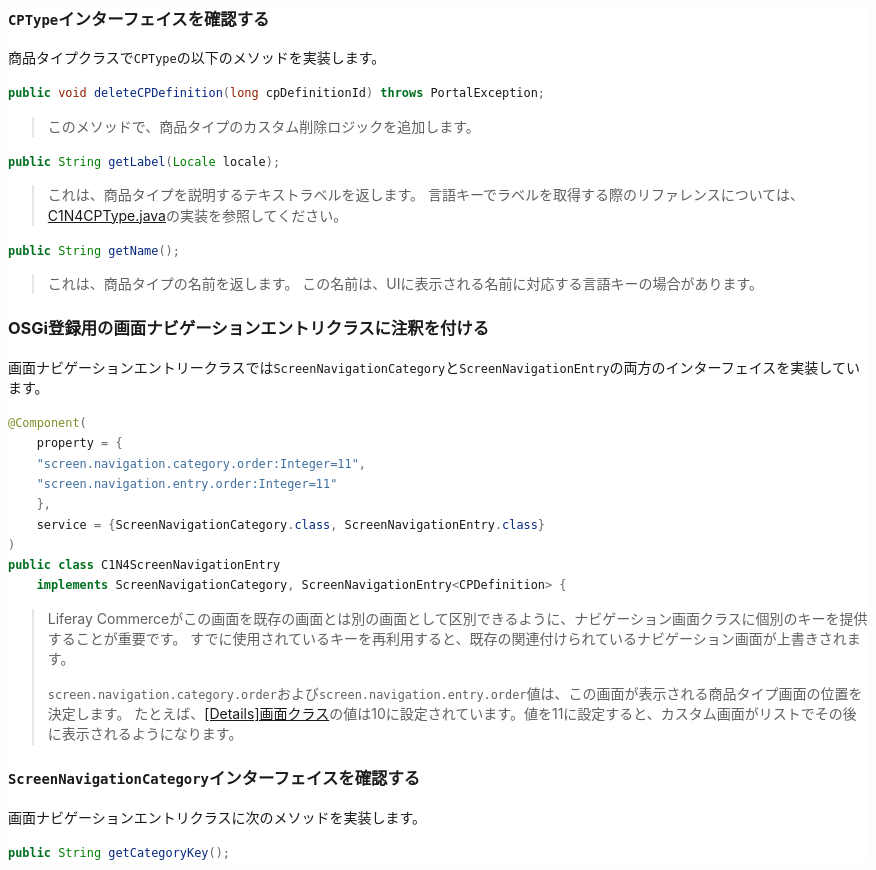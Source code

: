 ### `CPType`インターフェイスを確認する

商品タイプクラスで`CPType`の以下のメソッドを実装します。

```java
public void deleteCPDefinition(long cpDefinitionId) throws PortalException;
```

> このメソッドで、商品タイプのカスタム削除ロジックを追加します。

```java
public String getLabel(Locale locale);
```

> これは、商品タイプを説明するテキストラベルを返します。 言語キーでラベルを取得する際のリファレンスについては、[C1N4CPType.java](https://github.com/liferay/liferay-learn/blob/master/docs/commerce/latest/en/developer-guide/catalog/adding-a-new-product-type/resources/liferay-c1n4.zip/c1n4-web/src/main/java/com/acme/c1n4/web/internal/commerce/product/type/C1N4CPType.java)の実装を参照してください。

```java
public String getName();
```

> これは、商品タイプの名前を返します。 この名前は、UIに表示される名前に対応する言語キーの場合があります。

### OSGi登録用の画面ナビゲーションエントリクラスに注釈を付ける

画面ナビゲーションエントリークラスでは`ScreenNavigationCategory`と`ScreenNavigationEntry`の両方のインターフェイスを実装しています。

```java
@Component(
    property = {
    "screen.navigation.category.order:Integer=11",
    "screen.navigation.entry.order:Integer=11"
    },
    service = {ScreenNavigationCategory.class, ScreenNavigationEntry.class}
)
public class C1N4ScreenNavigationEntry
    implements ScreenNavigationCategory, ScreenNavigationEntry<CPDefinition> {
```

> Liferay Commerceがこの画面を既存の画面とは別の画面として区別できるように、ナビゲーション画面クラスに個別のキーを提供することが重要です。 すでに使用されているキーを再利用すると、既存の関連付けられているナビゲーション画面が上書きされます。
> 
> `screen.navigation.category.order`および`screen.navigation.entry.order`値は、この画面が表示される商品タイプ画面の位置を決定します。 たとえば、[[Details]画面クラス](https://github.com/liferay/liferay-portal/blob/[$LIFERAY_LEARN_PORTAL_GIT_TAG$]/modules/apps/commerce/commerce-product-definitions-web/src/main/java/com/liferay/commerce/product/definitions/web/internal/frontend/taglib/servlet/taglib/CPDefinitionDetailsScreenNavigationCategory.java)の値は10に設定されています。値を11に設定すると、カスタム画面がリストでその後に表示されるようになります。

### `ScreenNavigationCategory`インターフェイスを確認する

画面ナビゲーションエントリクラスに次のメソッドを実装します。

```java
public String getCategoryKey();
```
